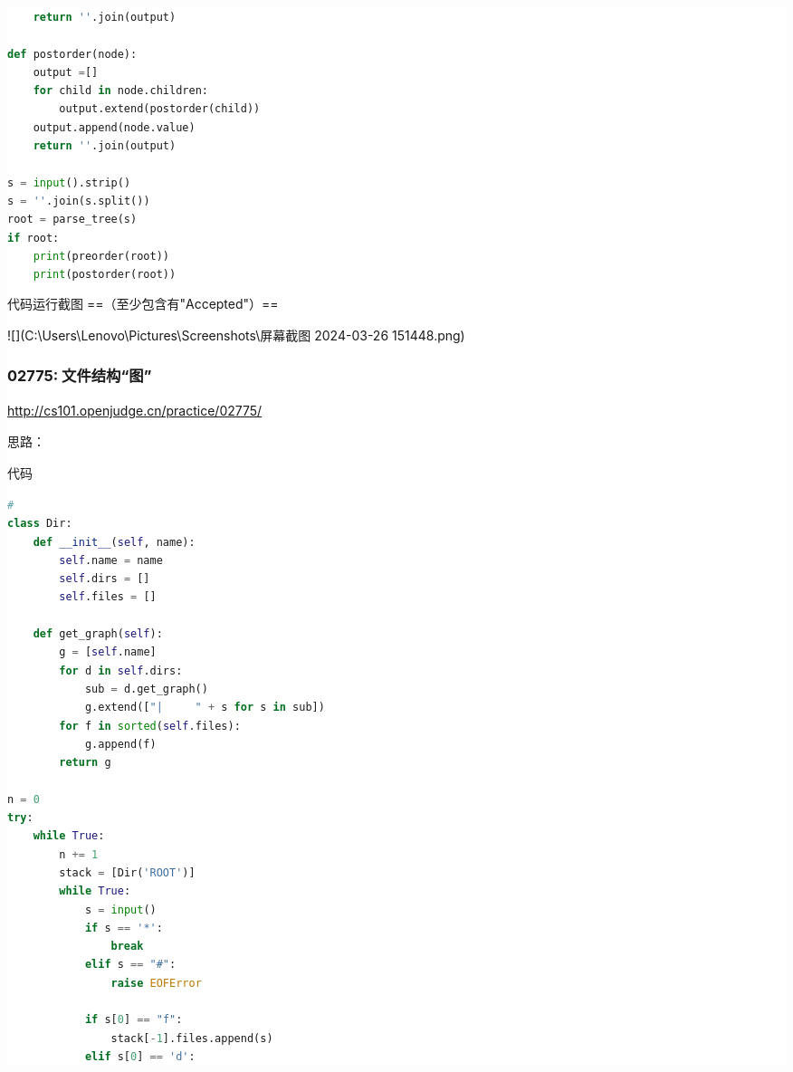 ```python
    return ''.join(output)

def postorder(node):
    output =[]
    for child in node.children:
        output.extend(postorder(child))
    output.append(node.value)
    return ''.join(output)

s = input().strip() 
s = ''.join(s.split())
root = parse_tree(s)
if root:
    print(preorder(root))
    print(postorder(root))
```



代码运行截图 ==（至少包含有"Accepted"）==

![](C:\Users\Lenovo\Pictures\Screenshots\屏幕截图 2024-03-26 151448.png)



### 02775: 文件结构“图”

http://cs101.openjudge.cn/practice/02775/



思路：



代码

```python
# 
class Dir:
    def __init__(self, name):
        self.name = name
        self.dirs = []
        self.files = []

    def get_graph(self):
        g = [self.name]
        for d in self.dirs:
            sub = d.get_graph()
            g.extend(["|     " + s for s in sub])
        for f in sorted(self.files):
            g.append(f)
        return g

n = 0
try:
    while True:
        n += 1
        stack = [Dir('ROOT')]
        while True:
            s = input()
            if s == '*':
                break
            elif s == "#":
                raise EOFError

            if s[0] == "f":
                stack[-1].files.append(s)
            elif s[0] == 'd':
```
